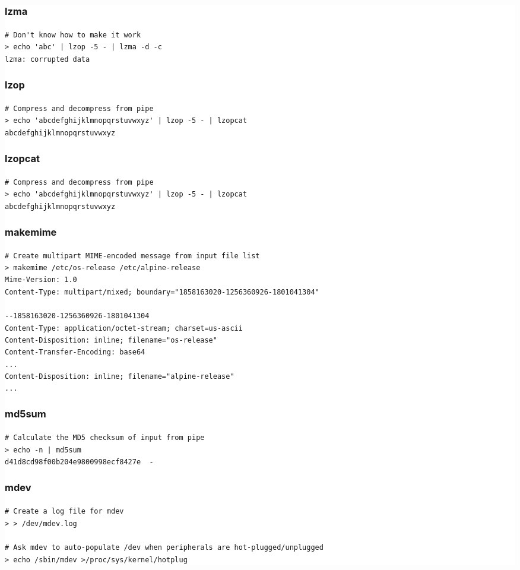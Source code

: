 ### lzma
    # Don't know how to make it work
    > echo 'abc' | lzop -5 - | lzma -d -c
    lzma: corrupted data

### lzop
    # Compress and decompress from pipe
    > echo 'abcdefghijklmnopqrstuvwxyz' | lzop -5 - | lzopcat
    abcdefghijklmnopqrstuvwxyz

### lzopcat
    # Compress and decompress from pipe
    > echo 'abcdefghijklmnopqrstuvwxyz' | lzop -5 - | lzopcat
    abcdefghijklmnopqrstuvwxyz

### makemime
    # Create multipart MIME-encoded message from input file list
    > makemime /etc/os-release /etc/alpine-release
    Mime-Version: 1.0
    Content-Type: multipart/mixed; boundary="1858163020-1256360926-1801041304"

    --1858163020-1256360926-1801041304
    Content-Type: application/octet-stream; charset=us-ascii
    Content-Disposition: inline; filename="os-release"
    Content-Transfer-Encoding: base64
    ...
    Content-Disposition: inline; filename="alpine-release"
    ...

### md5sum
    # Calculate the MD5 checksum of input from pipe
    > echo -n | md5sum
    d41d8cd98f00b204e9800998ecf8427e  -

### mdev
    # Create a log file for mdev
    > > /dev/mdev.log

    # Ask mdev to auto-populate /dev when peripherals are hot-plugged/unplugged
    > echo /sbin/mdev >/proc/sys/kernel/hotplug
